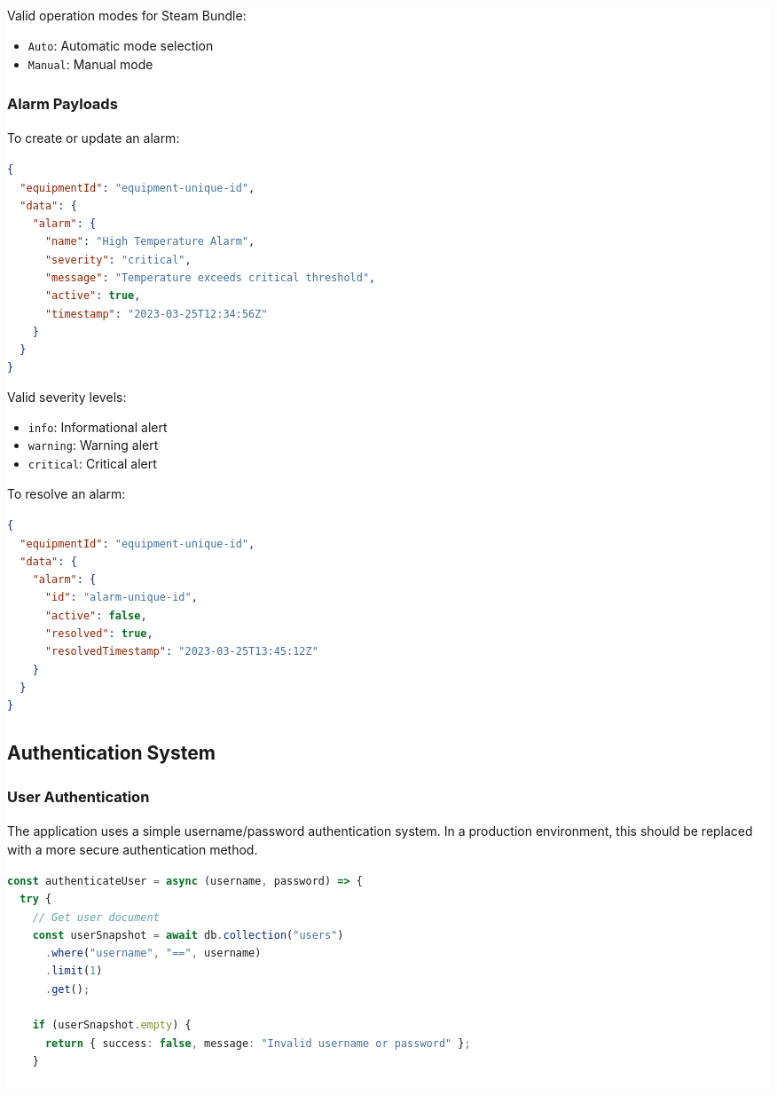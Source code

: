 Valid operation modes for Steam Bundle:

- `Auto`: Automatic mode selection
- `Manual`: Manual mode


### Alarm Payloads

To create or update an alarm:

```json
{
  "equipmentId": "equipment-unique-id",
  "data": {
    "alarm": {
      "name": "High Temperature Alarm",
      "severity": "critical",
      "message": "Temperature exceeds critical threshold",
      "active": true,
      "timestamp": "2023-03-25T12:34:56Z"
    }
  }
}
```

Valid severity levels:

- `info`: Informational alert
- `warning`: Warning alert
- `critical`: Critical alert


To resolve an alarm:

```json
{
  "equipmentId": "equipment-unique-id",
  "data": {
    "alarm": {
      "id": "alarm-unique-id",
      "active": false,
      "resolved": true,
      "resolvedTimestamp": "2023-03-25T13:45:12Z"
    }
  }
}
```

## Authentication System

### User Authentication

The application uses a simple username/password authentication system. In a production environment, this should be replaced with a more secure authentication method.

```typescript
const authenticateUser = async (username, password) => {
  try {
    // Get user document
    const userSnapshot = await db.collection("users")
      .where("username", "==", username)
      .limit(1)
      .get();
    
    if (userSnapshot.empty) {
      return { success: false, message: "Invalid username or password" };
    }
    
```